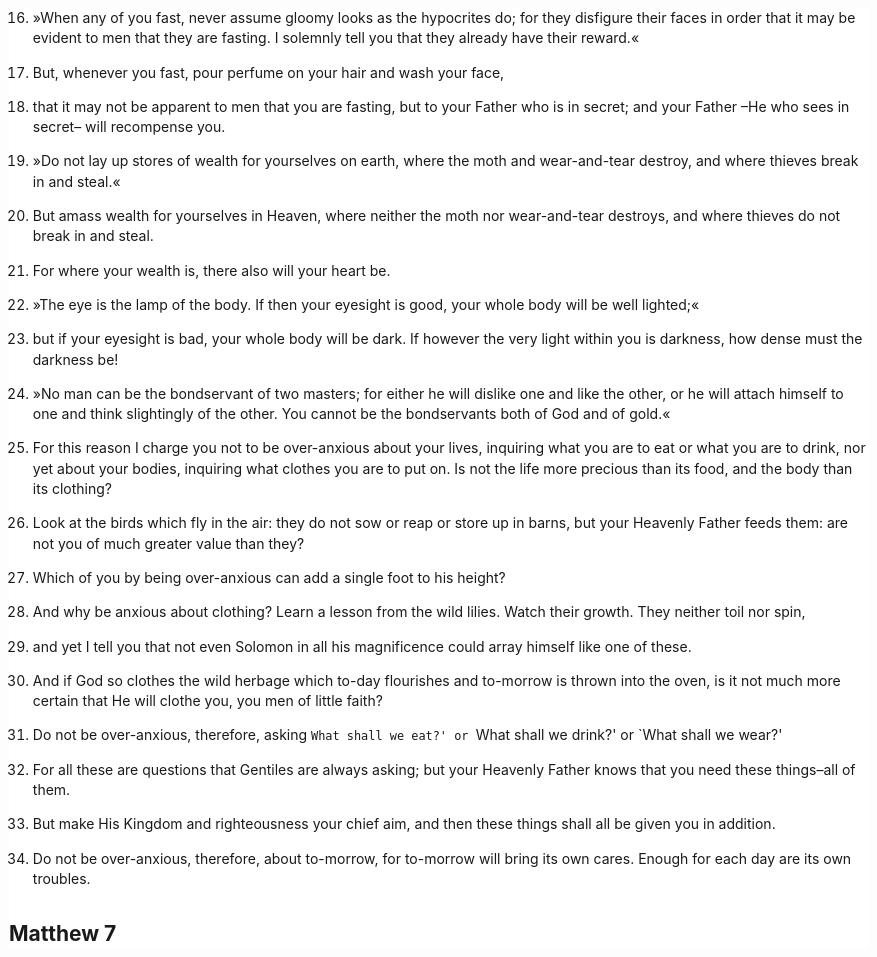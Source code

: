 16. »When any of you fast, never assume gloomy looks as the hypocrites do; for they disfigure their faces in order that it may be evident to men that they are fasting. I solemnly tell you that they already have their reward.«

17. But, whenever you fast, pour perfume on your hair and wash your face,

18. that it may not be apparent to men that you are fasting, but to your Father who is in secret; and your Father –He who sees in secret– will recompense you.

19. »Do not lay up stores of wealth for yourselves on earth, where the moth and wear-and-tear destroy, and where thieves break in and steal.«

20. But amass wealth for yourselves in Heaven, where neither the moth nor wear-and-tear destroys, and where thieves do not break in and steal.

21. For where your wealth is, there also will your heart be.

22. »The eye is the lamp of the body. If then your eyesight is good, your whole body will be well lighted;«

23. but if your eyesight is bad, your whole body will be dark. If however the very light within you is darkness, how dense must the darkness be!

24. »No man can be the bondservant of two masters; for either he will dislike one and like the other, or he will attach himself to one and think slightingly of the other. You cannot be the bondservants both of God and of gold.«

25. For this reason I charge you not to be over-anxious about your lives, inquiring what you are to eat or what you are to drink, nor yet about your bodies, inquiring what clothes you are to put on. Is not the life more precious than its food, and the body than its clothing?

26. Look at the birds which fly in the air: they do not sow or reap or store up in barns, but your Heavenly Father feeds them: are not you of much greater value than they?

27. Which of you by being over-anxious can add a single foot to his height?

28. And why be anxious about clothing? Learn a lesson from the wild lilies. Watch their growth. They neither toil nor spin,

29. and yet I tell you that not even Solomon in all his magnificence could array himself like one of these.

30. And if God so clothes the wild herbage which to-day flourishes and to-morrow is thrown into the oven, is it not much more certain that He will clothe you, you men of little faith?

31. Do not be over-anxious, therefore, asking `What shall we eat?' or `What shall we drink?' or `What shall we wear?'

32. For all these are questions that Gentiles are always asking; but your Heavenly Father knows that you need these things–all of them.

33. But make His Kingdom and righteousness your chief aim, and then these things shall all be given you in addition.

34. Do not be over-anxious, therefore, about to-morrow, for to-morrow will bring its own cares. Enough for each day are its own troubles.

## Matthew 7

